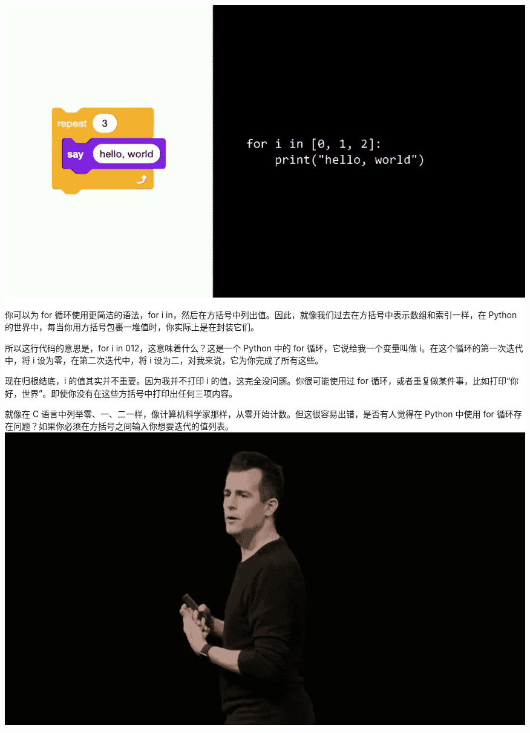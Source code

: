 ![](img/54090c6b502db49a7cc4cb2e2d4f8253_36.png)

你可以为 for 循环使用更简洁的语法，for i in，然后在方括号中列出值。因此，就像我们过去在方括号中表示数组和索引一样，在 Python 的世界中，每当你用方括号包裹一堆值时，你实际上是在封装它们。

所以这行代码的意思是，for i in 012，这意味着什么？这是一个 Python 中的 for 循环，它说给我一个变量叫做 i。在这个循环的第一次迭代中，将 i 设为零，在第二次迭代中，将 i 设为二，对我来说，它为你完成了所有这些。

现在归根结底，i 的值其实并不重要。因为我并不打印 i 的值，这完全没问题。你很可能使用过 for 循环，或者重复做某件事，比如打印“你好，世界”。即使你没有在这些方括号中打印出任何三项内容。

就像在 C 语言中列举零、一、二一样，像计算机科学家那样，从零开始计数。但这很容易出错，是否有人觉得在 Python 中使用 for 循环存在问题？如果你必须在方括号之间输入你想要迭代的值列表。![](img/54090c6b502db49a7cc4cb2e2d4f8253_38.png)
